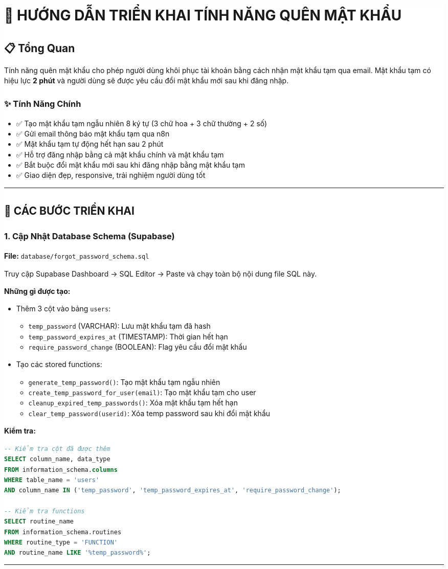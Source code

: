 # 🔐 HƯỚNG DẪN TRIỂN KHAI TÍNH NĂNG QUÊN MẬT KHẨU

## 📋 Tổng Quan

Tính năng quên mật khẩu cho phép người dùng khôi phục tài khoản bằng cách nhận mật khẩu tạm qua email. Mật khẩu tạm có hiệu lực **2 phút** và người dùng sẽ được yêu cầu đổi mật khẩu mới sau khi đăng nhập.

### ✨ Tính Năng Chính

- ✅ Tạo mật khẩu tạm ngẫu nhiên 8 ký tự (3 chữ hoa + 3 chữ thường + 2 số)
- ✅ Gửi email thông báo mật khẩu tạm qua n8n
- ✅ Mật khẩu tạm tự động hết hạn sau 2 phút
- ✅ Hỗ trợ đăng nhập bằng cả mật khẩu chính và mật khẩu tạm
- ✅ Bắt buộc đổi mật khẩu mới sau khi đăng nhập bằng mật khẩu tạm
- ✅ Giao diện đẹp, responsive, trải nghiệm người dùng tốt

---

## 🚀 CÁC BƯỚC TRIỂN KHAI

### 1. Cập Nhật Database Schema (Supabase)

**File:** `database/forgot_password_schema.sql`

Truy cập Supabase Dashboard → SQL Editor → Paste và chạy toàn bộ nội dung file SQL này.

**Những gì được tạo:**
- Thêm 3 cột vào bảng `users`:
  - `temp_password` (VARCHAR): Lưu mật khẩu tạm đã hash
  - `temp_password_expires_at` (TIMESTAMP): Thời gian hết hạn
  - `require_password_change` (BOOLEAN): Flag yêu cầu đổi mật khẩu

- Tạo các stored functions:
  - `generate_temp_password()`: Tạo mật khẩu tạm ngẫu nhiên
  - `create_temp_password_for_user(email)`: Tạo mật khẩu tạm cho user
  - `cleanup_expired_temp_passwords()`: Xóa mật khẩu tạm hết hạn
  - `clear_temp_password(userid)`: Xóa temp password sau khi đổi mật khẩu

**Kiểm tra:**
```sql
-- Kiểm tra cột đã được thêm
SELECT column_name, data_type
FROM information_schema.columns
WHERE table_name = 'users'
AND column_name IN ('temp_password', 'temp_password_expires_at', 'require_password_change');

-- Kiểm tra functions
SELECT routine_name
FROM information_schema.routines
WHERE routine_type = 'FUNCTION'
AND routine_name LIKE '%temp_password%';
```

---